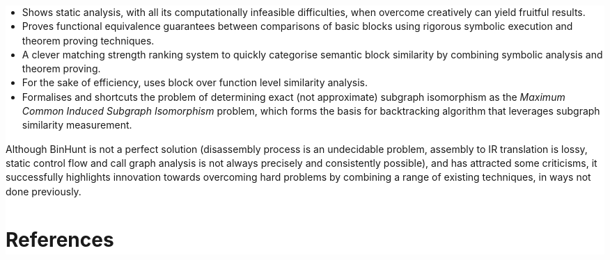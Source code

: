 * Shows static analysis, with all its computationally infeasible difficulties, when overcome creatively can yield fruitful results.
* Proves functional equivalence guarantees between comparisons of basic blocks using rigorous symbolic execution and theorem proving techniques.
* A clever matching strength ranking system to quickly categorise semantic block similarity by combining symbolic analysis and theorem proving.
* For the sake of efficiency, uses block over function level similarity analysis.
* Formalises and shortcuts the problem of determining exact (not approximate) subgraph isomorphism as the *Maximum Common Induced Subgraph Isomorphism* problem, which forms the basis for backtracking algorithm that leverages subgraph similarity measurement.

Although BinHunt is not a perfect solution (disassembly process is an undecidable problem, assembly to IR translation is lossy, static control flow and call graph analysis is not always precisely and consistently possible), and has attracted some criticisms, it successfully highlights innovation towards overcoming hard problems by combining a range of existing techniques, in ways not done previously.




# References

